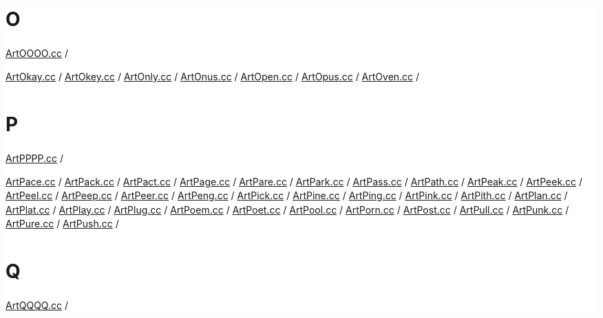 # O
[ArtOOOO.cc](http://artoooo.cc) /

[ArtOkay.cc](http://artokay.cc) /
[ArtOkey.cc](http://artokey.cc) /
[ArtOnly.cc](http://artonly.cc) /
[ArtOnus.cc](http://artonus.cc) /
[ArtOpen.cc](http://artopen.cc) /
[ArtOpus.cc](http://artopus.cc) /
[ArtOven.cc](http://artoven.cc) /

# P
[ArtPPPP.cc](http://artpppp.cc) /

[ArtPace.cc](http://artpace.cc) /
[ArtPack.cc](http://artpack.cc) /
[ArtPact.cc](http://artpact.cc) /
[ArtPage.cc](http://artpage.cc) /
[ArtPare.cc](http://artpare.cc) /
[ArtPark.cc](http://artpark.cc) /
[ArtPass.cc](http://artpass.cc) /
[ArtPath.cc](http://artpath.cc) /
[ArtPeak.cc](http://artpeak.cc) /
[ArtPeek.cc](http://artpeek.cc) /
[ArtPeel.cc](http://artpeel.cc) /
[ArtPeep.cc](http://artpeep.cc) /
[ArtPeer.cc](http://artpeer.cc) /
[ArtPeng.cc](http://artpeng.cc) /
[ArtPick.cc](http://artpick.cc) /
[ArtPine.cc](http://artpine.cc) /
[ArtPing.cc](http://artping.cc) /
[ArtPink.cc](http://artpink.cc) /
[ArtPith.cc](http://artpith.cc) /
[ArtPlan.cc](http://artplan.cc) /
[ArtPlat.cc](http://artplat.cc) /
[ArtPlay.cc](http://artplay.cc) /
[ArtPlug.cc](http://artplug.cc) /
[ArtPoem.cc](http://artpoem.cc) /
[ArtPoet.cc](http://artpoet.cc) /
[ArtPool.cc](http://artpool.cc) /
[ArtPorn.cc](http://artporn.cc) /
[ArtPost.cc](http://artpost.cc) /
[ArtPull.cc](http://artpull.cc) /
[ArtPunk.cc](http://artpunk.cc) /
[ArtPure.cc](http://artpure.cc) /
[ArtPush.cc](http://artpush.cc) /

# Q
[ArtQQQQ.cc](http://artqqqq.cc) /
